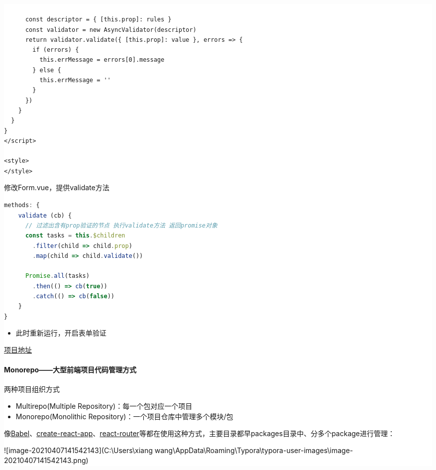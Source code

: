  ```vue
  
        const descriptor = { [this.prop]: rules }
        const validator = new AsyncValidator(descriptor)
        return validator.validate({ [this.prop]: value }, errors => {
          if (errors) {
            this.errMessage = errors[0].message
          } else {
            this.errMessage = ''
          }
        })
      }
    }
  }
  </script>
  
  <style>
  </style>
  
  ```

  修改Form.vue，提供validate方法

  ```js
  methods: {
      validate (cb) {
        // 过滤出含有prop验证的节点 执行validate方法 返回promise对象
        const tasks = this.$children
          .filter(child => child.prop)
          .map(child => child.validate())
  
        Promise.all(tasks)
          .then(() => cb(true))
          .catch(() => cb(false))
      }
  }
  ```

- 此时重新运行，开启表单验证

[项目地址](https://github.com/wang1xiang/custom-component/)

#### Monorepo——大型前端项目代码管理方式

两种项目组织方式

- Multirepo(Multiple Repository)：每一个包对应一个项目
- Monorepo(Monolithic Repository)：一个项目仓库中管理多个模块/包

像[Babel](https://github.com/babel/babel)、[create-react-app](https://github.com/facebook/create-react-app)、[react-router](https://github.com/ReactTraining/react-router)等都在使用这种方式，主要目录都早packages目录中、分多个package进行管理：

![image-20210407141542143](C:\Users\xiang wang\AppData\Roaming\Typora\typora-user-images\image-20210407141542143.png)
